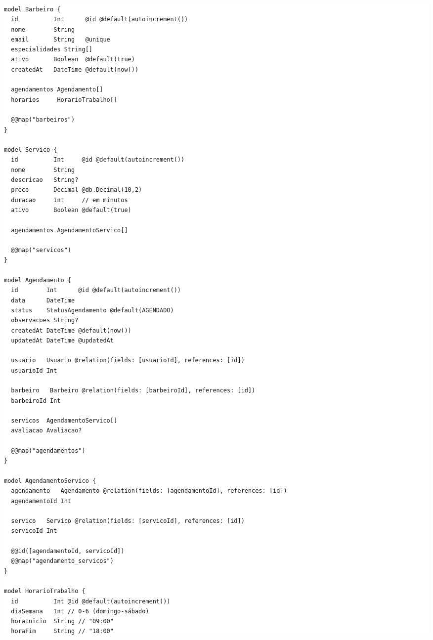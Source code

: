 ```prisma
model Barbeiro {
  id          Int      @id @default(autoincrement())
  nome        String
  email       String   @unique
  especialidades String[]
  ativo       Boolean  @default(true)
  createdAt   DateTime @default(now())
  
  agendamentos Agendamento[]
  horarios     HorarioTrabalho[]
  
  @@map("barbeiros")
}

model Servico {
  id          Int     @id @default(autoincrement())
  nome        String
  descricao   String?
  preco       Decimal @db.Decimal(10,2)
  duracao     Int     // em minutos
  ativo       Boolean @default(true)
  
  agendamentos AgendamentoServico[]
  
  @@map("servicos")
}

model Agendamento {
  id        Int      @id @default(autoincrement())
  data      DateTime
  status    StatusAgendamento @default(AGENDADO)
  observacoes String?
  createdAt DateTime @default(now())
  updatedAt DateTime @updatedAt
  
  usuario   Usuario @relation(fields: [usuarioId], references: [id])
  usuarioId Int
  
  barbeiro   Barbeiro @relation(fields: [barbeiroId], references: [id])
  barbeiroId Int
  
  servicos  AgendamentoServico[]
  avaliacao Avaliacao?
  
  @@map("agendamentos")
}

model AgendamentoServico {
  agendamento   Agendamento @relation(fields: [agendamentoId], references: [id])
  agendamentoId Int
  
  servico   Servico @relation(fields: [servicoId], references: [id])
  servicoId Int
  
  @@id([agendamentoId, servicoId])
  @@map("agendamento_servicos")
}

model HorarioTrabalho {
  id          Int @id @default(autoincrement())
  diaSemana   Int // 0-6 (domingo-sábado)
  horaInicio  String // "09:00"
  horaFim     String // "18:00"
```